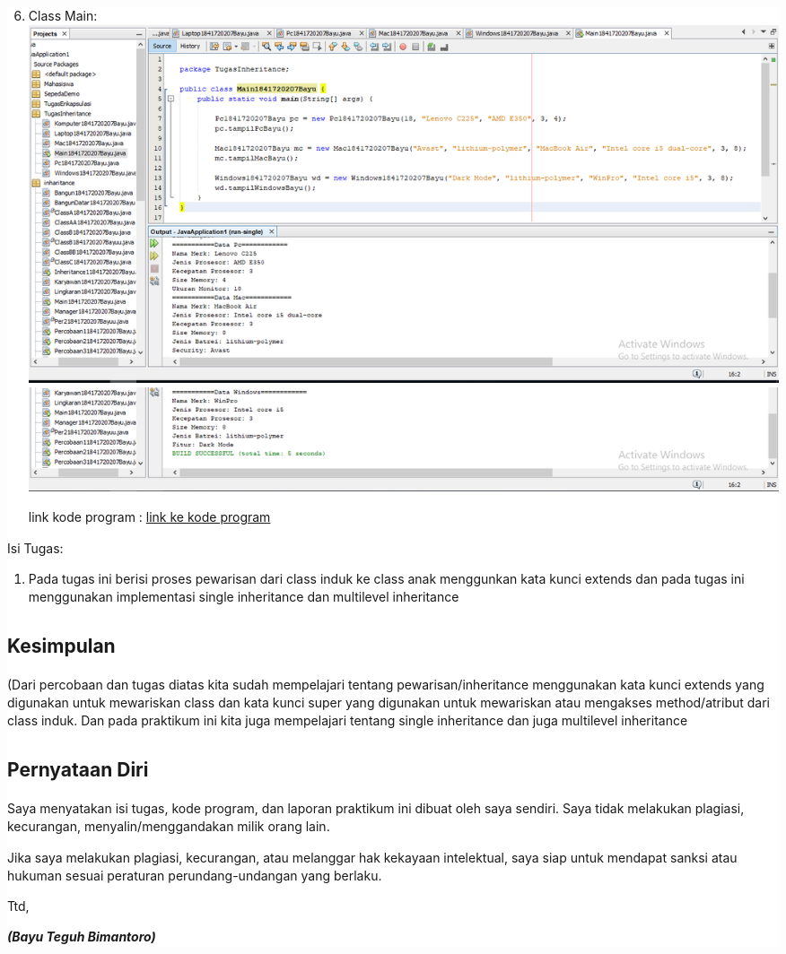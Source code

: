 6. Class Main:
    ![MainTugas1841720207Bayu](img/tug1.Main.1.PNG)
    ![MainTugas1841720207Bayu](img/tug1.Main.2.PNG)
    
    link kode program : 
    [link ke kode program](../../src/MainTugas1841720207Bayu.java)


Isi Tugas: 
1. Pada tugas ini berisi proses pewarisan dari class     induk ke class anak menggunkan kata kunci extends     dan pada tugas ini menggunakan implementasi single    inheritance dan multilevel inheritance



## Kesimpulan

(Dari percobaan dan tugas diatas kita sudah mempelajari tentang pewarisan/inheritance menggunakan kata kunci extends yang digunakan untuk mewariskan class dan kata kunci super yang digunakan untuk mewariskan atau mengakses method/atribut dari class induk. Dan pada praktikum ini kita juga mempelajari tentang single inheritance dan juga multilevel inheritance 

## Pernyataan Diri

Saya menyatakan isi tugas, kode program, dan laporan praktikum ini dibuat oleh saya sendiri. Saya tidak melakukan plagiasi, kecurangan, menyalin/menggandakan milik orang lain.

Jika saya melakukan plagiasi, kecurangan, atau melanggar hak kekayaan intelektual, saya siap untuk mendapat sanksi atau hukuman sesuai peraturan perundang-undangan yang berlaku.

Ttd,

***(Bayu Teguh Bimantoro)***